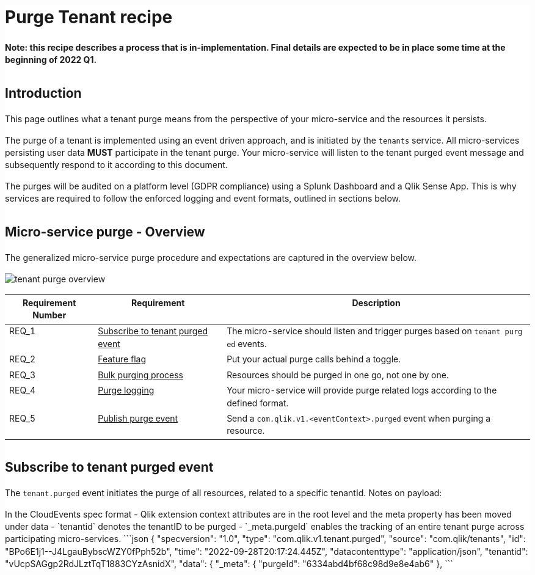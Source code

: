 # Purge Tenant recipe


**Note: this recipe describes a process that is in-implementation. Final details are expected to be
in place some time at the beginning of 2022 Q1.**

## Introduction

This page outlines what a tenant purge means from the perspective of your micro-service and the resources it persists.

The purge of a tenant is implemented using an event driven approach, and is initiated by the `tenants` service.
All micro-services persisting user data **MUST** participate in the tenant purge.
Your micro-service will listen to the tenant purged event message and subsequently respond to it according to this document.

The purges will be audited on a platform level (GDPR compliance) using a Splunk Dashboard and a Qlik Sense App.
This is why services are required to follow the enforced logging and event formats, outlined in sections below.

## Micro-service purge - Overview

The generalized micro-service purge procedure and expectations are captured in the overview below.

<Image src={overview} alt="tenant purge overview"/>

| Requirement Number | Requirement                                    | Description                                                                                                                                                                        |
| ------------------ | ---------------------------------------------- | ---------------------------------------------------------------------------------------------------------------------------------------------------------------------------------- |
| REQ_1              | [Subscribe to tenant purged event](#subscribe-to-tenant-purged-event) | The micro-service should listen and trigger purges based on `tenant purged` events.  |
| REQ_2              | [Feature flag](#feature-flag)                                     | Put your actual purge calls behind a toggle.                                                                                                            |
| REQ_3              | [Bulk purging process](#bulk-purging-process)                     | Resources should be purged in one go, not one by one.                                                                                                              |
| REQ_4              | [Purge logging](#purge-logging)                                  | Your micro-service will provide purge related logs according to the defined format.                                                |
| REQ_5              | [Publish purge event](#publish-purge-event)                            | Send a  `com.qlik.v1.<eventContext>.purged` event when purging a resource.                                           |

## Subscribe to tenant purged event

The `tenant.purged` event initiates the purge of all resources, related to a specific tenantId.
Notes on payload:

<TabList>
  <Tab name="CloudEvent">
  In the CloudEvents spec format - Qlik extension context attributes are in the root level and the meta property has been moved under data
  - `tenantid` denotes the tenantID to be purged
  - `_meta.purgeId` enables the tracking of an entire tenant purge across participating micro-services.
```json
{
  "specversion": "1.0",
  "type": "com.qlik.v1.tenant.purged",
  "source": "com.qlik/tenants",
  "id": "BPo6E1j1--J4LgauBybscWZY0fPph52b",
  "time": "2022-09-28T20:17:24.445Z",
  "datacontenttype": "application/json",
  "tenantid": "vUcpSAGgp2RdJLztTqT1883CYzAsnidX",
  "data": {
    "_meta": {
      "purgeId": "6334abd4bf68c98d9e8e4ab6"
    },
```
